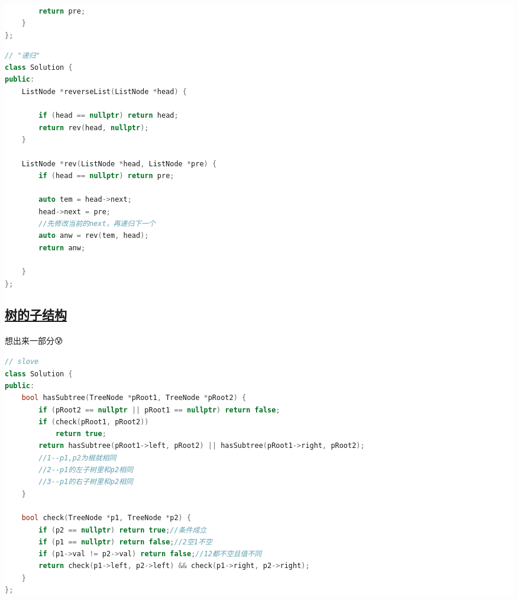 ```cpp
        return pre;
    }
};
```


```cpp
// "递归"
class Solution {
public:
    ListNode *reverseList(ListNode *head) {

        if (head == nullptr) return head;
        return rev(head, nullptr);
    }

    ListNode *rev(ListNode *head, ListNode *pre) {
        if (head == nullptr) return pre;

        auto tem = head->next;
        head->next = pre;
        //先修改当前的next，再递归下一个
        auto anw = rev(tem, head);
        return anw;

    }
};
```

## [树的子结构](https://www.acwing.com/problem/content/35/)

想出来一部分😰

```cpp
// slove
class Solution {
public:
    bool hasSubtree(TreeNode *pRoot1, TreeNode *pRoot2) {
        if (pRoot2 == nullptr || pRoot1 == nullptr) return false;
        if (check(pRoot1, pRoot2))
            return true;
        return hasSubtree(pRoot1->left, pRoot2) || hasSubtree(pRoot1->right, pRoot2);
        //1--p1,p2为根就相同
        //2--p1的左子树里和p2相同
        //3--p1的右子树里和p2相同
    }

    bool check(TreeNode *p1, TreeNode *p2) {
        if (p2 == nullptr) return true;//条件成立
        if (p1 == nullptr) return false;//2空1不空
        if (p1->val != p2->val) return false;//12都不空且值不同
        return check(p1->left, p2->left) && check(p1->right, p2->right);
    }
};
```
